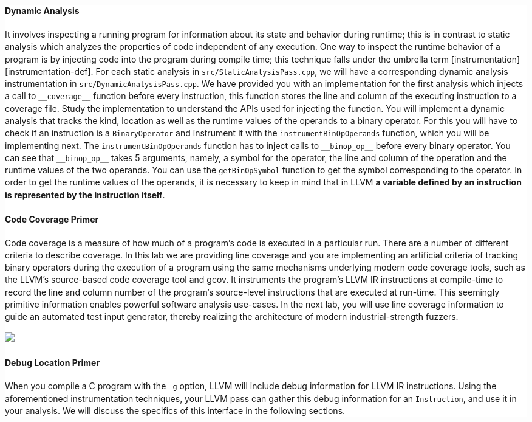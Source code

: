 #### Dynamic Analysis

It involves inspecting a running program for information about its state and
behavior during runtime; this is in contrast to static analysis which analyzes
the properties of code independent of any execution.
One way to inspect the runtime behavior of a program is by injecting code into
the program during compile time; this technique falls under the umbrella term
[instrumentation][instrumentation-def].
For each static analysis in `src/StaticAnalysisPass.cpp`, we will have a corresponding
dynamic analysis instrumentation in `src/DynamicAnalysisPass.cpp`.
We have provided you with an implementation for the first analysis which injects a
call to `__coverage__` function before every instruction, this function stores the
line and column of the executing instruction to a coverage file.
Study the implementation to understand the APIs used for injecting the function.
You will implement a dynamic analysis that tracks the kind, location as well as the
runtime values of the operands to a binary operator.
For this you will have to check if an instruction is a `BinaryOperator` and instrument
it with the `instrumentBinOpOperands` function, which you will be implementing next.
The `instrumentBinOpOperands` function has to inject calls to `__binop_op__` before
every binary operator.
You can see that `__binop_op__` takes 5 arguments, namely, a symbol for the operator,
the line and column of the operation and the runtime values of the two operands.
You can use the `getBinOpSymbol` function to get the symbol corresponding to the
operator.
In order to get the runtime values of the operands, it is necessary to keep in mind
that in LLVM **a variable defined by an instruction is represented by the
instruction itself**.

#### Code Coverage Primer

Code coverage is a measure of how much of a program’s code is executed in a
particular run.
There are a number of different criteria to describe coverage.
In this lab we are providing line coverage and you are implementing an artificial
criteria of tracking binary operators during the execution of a program using the
same mechanisms underlying modern code coverage tools, such as the LLVM’s source-based
code coverage tool and gcov.
It instruments the program’s LLVM IR instructions at compile-time to record the line
and column number of the program’s source-level instructions that are executed at
run-time.
This seemingly primitive information enables powerful software analysis use-cases.
In the next lab, you will use line coverage information to guide an automated test
input generator, thereby realizing the architecture of modern industrial-strength
fuzzers.

<img src="../images/example-coverage-report.png"
  style="height: auto; width: 100%">

#### Debug Location Primer

When you compile a C program with the `-g` option, LLVM will include debug information
for LLVM IR instructions.
Using the aforementioned instrumentation techniques, your LLVM pass can gather this
debug information for an `Instruction`, and use it in your analysis.
We will discuss the specifics of this interface in the following sections.


[^1]: Note that you can use `diff --strip-trailing-cr` or `diff -w` (`-w` ignores differences in white spaces, and "White space" characters include tab, vertical tab, form feed, carriage return, and space)
[llvm-primer]: https://tingsu.github.io/files/courses/llvm-framework-primer.pdf
[llvm-lang]: https://llvm.org/docs/LangRef.html
[llvm-api]: https://llvm.org/docs/index.html
[llvm-pass]: https://llvm.org/docs/WritingAnLLVMNewPMPass.html
[llvm]: https://llvm.org
[command-palette]: https://code.visualstudio.com/docs/getstarted/tips-and-tricks#_command-palette
[cmake-tutorial]: https://cmake.org/cmake/help/latest/guide/tutorial/index.html
[makefile-tutorial]: https://www.gnu.org/software/make/manual/html_node/Simple-Makefile.html#Simple-Makefile
[opt-doc]: https://llvm.org/docs/CommandGuide/opt.html
[instrumentation-def]: https://en.wikipedia.org/wiki/Instrumentation_(computer_programming)
[llvm-insert-inst]: https://releases.llvm.org/8.0.0/docs/ProgrammersManual.html#creating-and-inserting-new-instructions
[llvm-insert-function]: https://llvm.org/doxygen/classllvm_1_1Module.html#a89b5f89041a0375f7ece431f29421bee
[callinst-create]: https://llvm.org/doxygen/classllvm_1_1CallInst.html#a850d8262cd900958b3153c4aa080b2bb